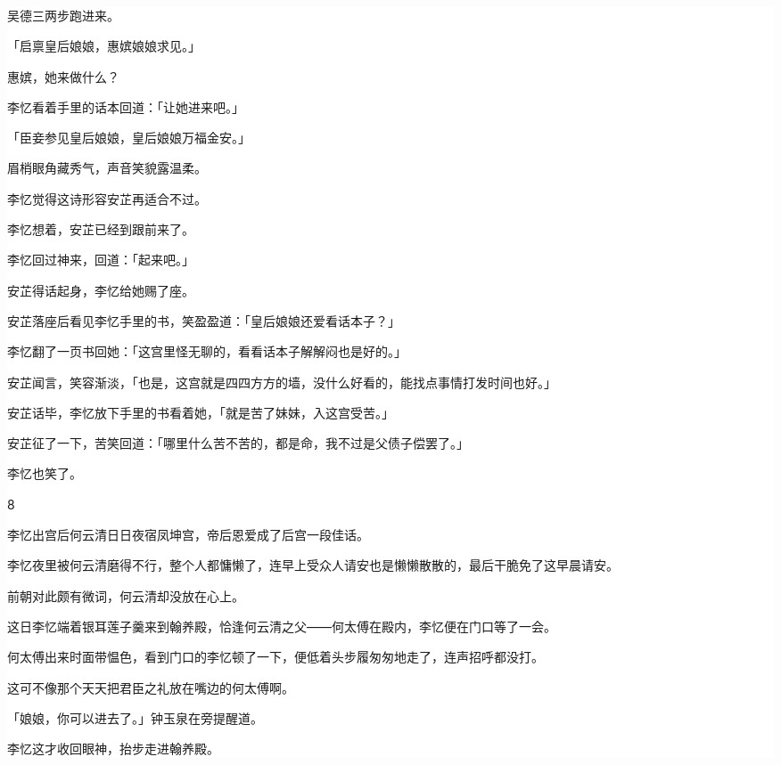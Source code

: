 吴德三两步跑进来。


「启禀皇后娘娘，惠嫔娘娘求见。」


惠嫔，她来做什么？


李忆看着手里的话本回道：「让她进来吧。」


「臣妾参见皇后娘娘，皇后娘娘万福金安。」


眉梢眼角藏秀气，声音笑貌露温柔。


李忆觉得这诗形容安芷再适合不过。


李忆想着，安芷已经到跟前来了。


李忆回过神来，回道：「起来吧。」


安芷得话起身，李忆给她赐了座。


安芷落座后看见李忆手里的书，笑盈盈道：「皇后娘娘还爱看话本子？」


李忆翻了一页书回她：「这宫里怪无聊的，看看话本子解解闷也是好的。」


安芷闻言，笑容渐淡，「也是，这宫就是四四方方的墙，没什么好看的，能找点事情打发时间也好。」


安芷话毕，李忆放下手里的书看着她，「就是苦了妹妹，入这宫受苦。」


安芷征了一下，苦笑回道：「哪里什么苦不苦的，都是命，我不过是父债子偿罢了。」


李忆也笑了。


8


李忆出宫后何云清日日夜宿凤坤宫，帝后恩爱成了后宫一段佳话。


李忆夜里被何云清磨得不行，整个人都慵懒了，连早上受众人请安也是懒懒散散的，最后干脆免了这早晨请安。


前朝对此颇有微词，何云清却没放在心上。


这日李忆端着银耳莲子羹来到翰养殿，恰逢何云清之父——何太傅在殿内，李忆便在门口等了一会。


何太傅出来时面带愠色，看到门口的李忆顿了一下，便低着头步履匆匆地走了，连声招呼都没打。


这可不像那个天天把君臣之礼放在嘴边的何太傅啊。


「娘娘，你可以进去了。」钟玉泉在旁提醒道。


李忆这才收回眼神，抬步走进翰养殿。
